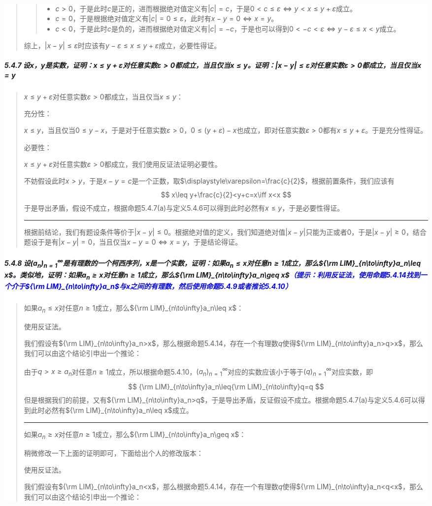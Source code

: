 >
> > * $c>0$，于是此时$c$是正的，进而根据绝对值定义有$|c|=c$，于是$0<c\leq \varepsilon\iff y<x\leq y+\varepsilon$成立。
> > * $c=0$，于是根据绝对值定义有$|c|=0\leq \varepsilon$，此时有$x-y=0\iff x=y$。
> > * $c<0$，于是此时$c$是负的，进而根据绝对值定义有$|c|=-c$，于是也可以得到$0<-c<\varepsilon\iff y-\varepsilon\leq x<y$成立。
>
> 综上，$|x-y|\leq \varepsilon$时应该有$y-\varepsilon\leq x\leq y+\varepsilon$成立，必要性得证。

##### 5.4.7 设$x$，$y$是实数，证明：$x\leq y+\varepsilon$对任意实数$\varepsilon>0$都成立，当且仅当$x\leq y$。证明：$|x-y|\leq\varepsilon$对任意实数$\varepsilon>0$都成立，当且仅当$x=y$

> $x\leq y+\varepsilon$对任意实数$\varepsilon>0$都成立，当且仅当$x\leq y$：
>
> 充分性：
>
> $x\leq y$，当且仅当$0\leq y-x$，于是对于任意实数$\varepsilon>0$，$0\leq (y+\varepsilon)-x$也成立，即对任意实数$\varepsilon>0$都有$x\leq y+\varepsilon$。于是充分性得证。
>
> 必要性：
>
> $x\leq y+\varepsilon$对任意实数$\varepsilon>0$都成立，我们使用反证法证明必要性。
>
> 不妨假设此时$x>y$，于是$x-y=c$是一个正数，取$\displaystyle\varepsilon=\frac{c}{2}$，根据前置条件，我们应该有
> $$
> x\leq y+\frac{c}{2}<y+c=x\iff x<x
> $$
> 于是导出矛盾，假设不成立，根据命题5.4.7(a)与定义5.4.6可以得到此时必然有$x\leq y$，于是必要性得证。
>
> ---
>
> 根据前结论，我们有题设条件等价于$|x-y|\leq 0$。根据绝对值的定义，我们知道绝对值$|x-y|$只能为正或者$0$，于是$|x-y|\geq 0$，结合题设于是有$|x-y|=0$，当且仅当$x-y=0\iff x=y$，于是结论得证。

##### 5.4.8 设$(a_n)_{n=1}^\infty$是有理数的一个柯西序列，$x$是一个实数，证明：如果$a_n\leq x$对任意$n\geq 1$成立，那么${\rm LIM}_{n\to\infty}a_n\leq x$。类似地，证明：如果$a_n\geq x$对任意$n\geq 1$成立，那么${\rm LIM}_{n\to\infty}a_n\geq x$<font color=blue>（提示：利用反证法，使用命题5.4.14找到一个介于${\rm LIM}_{n\to\infty}a_n$与$x$之间的有理数，然后使用命题5.4.9或者推论5.4.10）</font>

> 如果$a_n\leq x$对任意$n\geq 1$成立，那么${\rm LIM}_{n\to\infty}a_n\leq x$：
>
> 使用反证法。
>
> 我们假设有${\rm LIM}_{n\to\infty}a_n>x$，那么根据命题5.4.14，存在一个有理数$q$使得${\rm LIM}_{n\to\infty}a_n>q>x$，那么我们可以由这个结论引申出一个推论：
>
> 由于$q>x\geq a_n$对任意$n\geq 1$成立，所以根据命题5.4.10，$(a_n)_{n=1}^\infty$对应的实数应该小于等于$(q)_{n=1}^\infty$对应实数，即
> $$
> {\rm LIM}_{n\to\infty}a_n\leq{\rm LIM}_{n\to\infty}q=q
> $$
> 但是根据我们的前提，又有${\rm LIM}_{n\to\infty}a_n>q$，于是导出矛盾，反证假设不成立。根据命题5.4.7(a)与定义5.4.6可以得到此时必然有${\rm LIM}_{n\to\infty}a_n\leq x$成立。
>
> ---
>
> 如果$a_n\geq x$对任意$n\geq 1$成立，那么${\rm LIM}_{n\to\infty}a_n\geq x$：
>
> 稍微修改一下上面的证明即可，下面给出个人的修改版本：
>
> 使用反证法。
>
> 我们假设有${\rm LIM}_{n\to\infty}a_n<x$，那么根据命题5.4.14，存在一个有理数$q$使得${\rm LIM}_{n\to\infty}a_n<q<x$，那么我们可以由这个结论引申出一个推论：